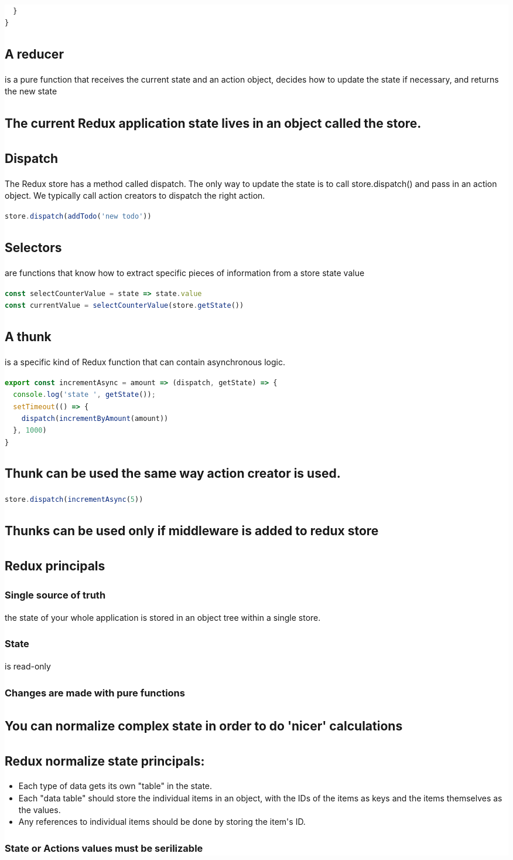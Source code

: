 ```js
  }
}
```
## A reducer
is a pure function that receives the current state and an action object, decides how to update the state if necessary, and returns the new state
## The current Redux application state lives in an object called the store.
## Dispatch
The Redux store has a method called dispatch. The only way to update the state is to call store.dispatch() and pass in an action object. We typically call action creators to dispatch the right action.
```js
store.dispatch(addTodo('new todo'))
```
## Selectors
are functions that know how to extract specific pieces of information from a store state value
```js
const selectCounterValue = state => state.value
const currentValue = selectCounterValue(store.getState())
```
## A thunk
is a specific kind of Redux function that can contain asynchronous logic.
```js
export const incrementAsync = amount => (dispatch, getState) => {
  console.log('state ', getState());
  setTimeout(() => {
    dispatch(incrementByAmount(amount))
  }, 1000)
}
```
## Thunk can be used the same way action creator is used.
```js
store.dispatch(incrementAsync(5))
```
## Thunks can be used only if middleware is added to redux store
## Redux principals
  ### Single source of truth
  the state of your whole application is stored in an object tree within a single store.
  ### State
  is read-only
  ### Changes are made with pure functions
## You can normalize complex state in order to do 'nicer' calculations
## Redux normalize state principals:
  * Each type of data gets its own "table" in the state.
  * Each "data table" should store the individual items in an object, with the IDs of the items as keys and the items themselves as the values.
  * Any references to individual items should be done by storing the item's ID.
### State or Actions values must be serilizable